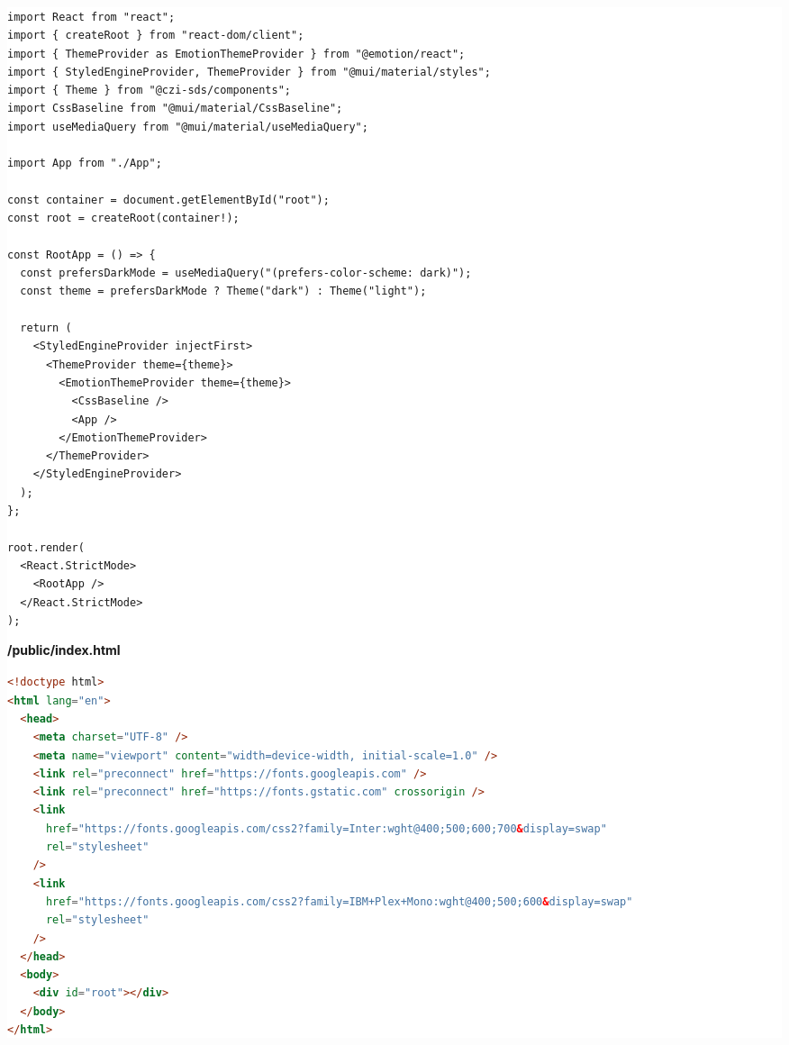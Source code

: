 ```tsx
import React from "react";
import { createRoot } from "react-dom/client";
import { ThemeProvider as EmotionThemeProvider } from "@emotion/react";
import { StyledEngineProvider, ThemeProvider } from "@mui/material/styles";
import { Theme } from "@czi-sds/components";
import CssBaseline from "@mui/material/CssBaseline";
import useMediaQuery from "@mui/material/useMediaQuery";

import App from "./App";

const container = document.getElementById("root");
const root = createRoot(container!);

const RootApp = () => {
  const prefersDarkMode = useMediaQuery("(prefers-color-scheme: dark)");
  const theme = prefersDarkMode ? Theme("dark") : Theme("light");

  return (
    <StyledEngineProvider injectFirst>
      <ThemeProvider theme={theme}>
        <EmotionThemeProvider theme={theme}>
          <CssBaseline />
          <App />
        </EmotionThemeProvider>
      </ThemeProvider>
    </StyledEngineProvider>
  );
};

root.render(
  <React.StrictMode>
    <RootApp />
  </React.StrictMode>
);
```

**/public/index.html**

```html
<!doctype html>
<html lang="en">
  <head>
    <meta charset="UTF-8" />
    <meta name="viewport" content="width=device-width, initial-scale=1.0" />
    <link rel="preconnect" href="https://fonts.googleapis.com" />
    <link rel="preconnect" href="https://fonts.gstatic.com" crossorigin />
    <link
      href="https://fonts.googleapis.com/css2?family=Inter:wght@400;500;600;700&display=swap"
      rel="stylesheet"
    />
    <link
      href="https://fonts.googleapis.com/css2?family=IBM+Plex+Mono:wght@400;500;600&display=swap"
      rel="stylesheet"
    />
  </head>
  <body>
    <div id="root"></div>
  </body>
</html>
```
